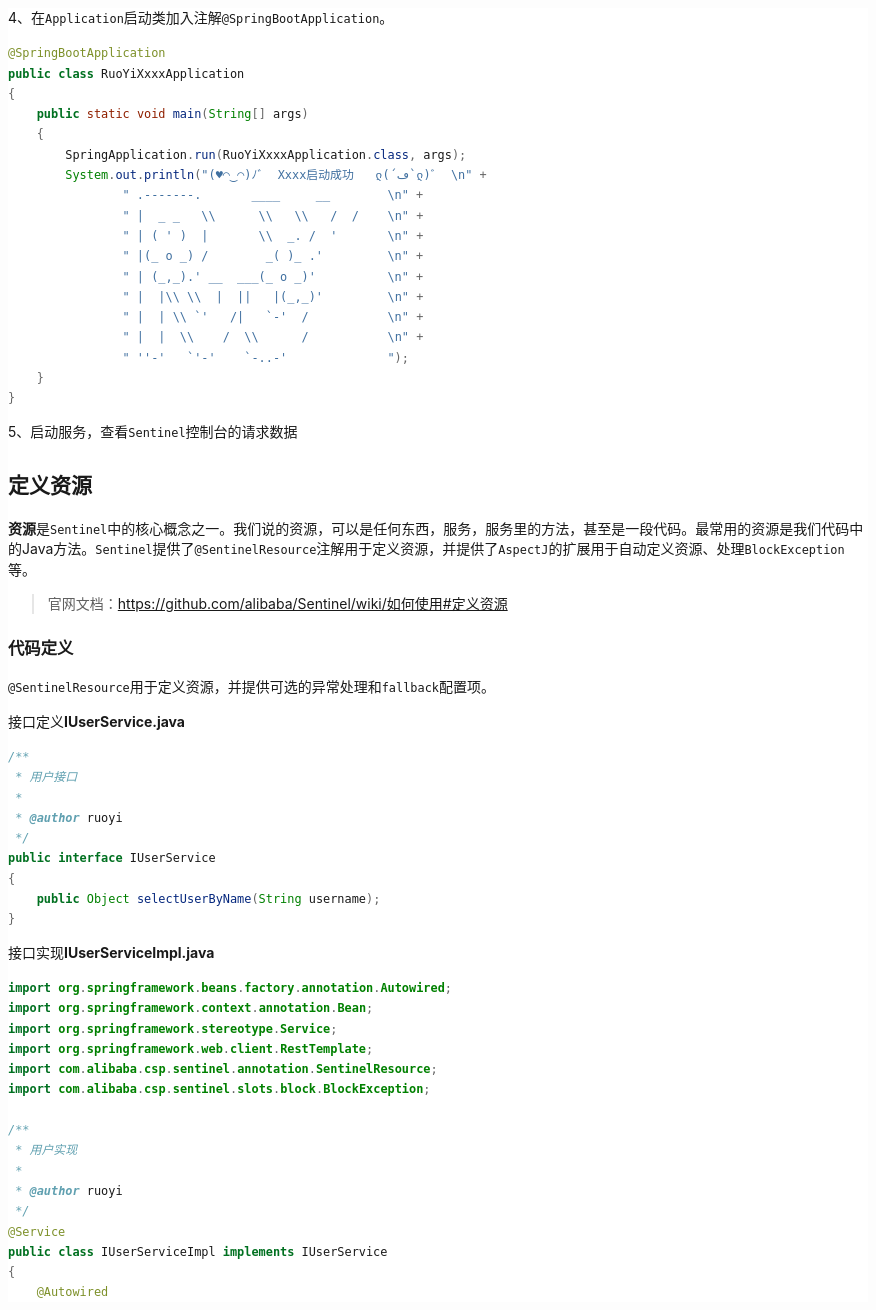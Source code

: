 4、在`Application`启动类加入注解`@SpringBootApplication`。
```java
@SpringBootApplication
public class RuoYiXxxxApplication
{
    public static void main(String[] args)
    {
        SpringApplication.run(RuoYiXxxxApplication.class, args);
        System.out.println("(♥◠‿◠)ﾉﾞ  Xxxx启动成功   ლ(´ڡ`ლ)ﾞ  \n" +
                " .-------.       ____     __        \n" +
                " |  _ _   \\      \\   \\   /  /    \n" +
                " | ( ' )  |       \\  _. /  '       \n" +
                " |(_ o _) /        _( )_ .'         \n" +
                " | (_,_).' __  ___(_ o _)'          \n" +
                " |  |\\ \\  |  ||   |(_,_)'         \n" +
                " |  | \\ `'   /|   `-'  /           \n" +
                " |  |  \\    /  \\      /           \n" +
                " ''-'   `'-'    `-..-'              ");
    }
}
```

5、启动服务，查看`Sentinel`控制台的请求数据


## 定义资源

**资源**是`Sentinel`中的核心概念之一。我们说的资源，可以是任何东西，服务，服务里的方法，甚至是一段代码。最常用的资源是我们代码中的Java方法。`Sentinel`提供了`@SentinelResource`注解用于定义资源，并提供了`AspectJ`的扩展用于自动定义资源、处理`BlockException`等。

> 官网文档：https://github.com/alibaba/Sentinel/wiki/如何使用#定义资源

### 代码定义

`@SentinelResource`用于定义资源，并提供可选的异常处理和`fallback`配置项。

接口定义**IUserService.java**
```java
/**
 * 用户接口
 * 
 * @author ruoyi
 */
public interface IUserService
{
    public Object selectUserByName(String username);
}
```

接口实现**IUserServiceImpl.java**
```java
import org.springframework.beans.factory.annotation.Autowired;
import org.springframework.context.annotation.Bean;
import org.springframework.stereotype.Service;
import org.springframework.web.client.RestTemplate;
import com.alibaba.csp.sentinel.annotation.SentinelResource;
import com.alibaba.csp.sentinel.slots.block.BlockException;

/**
 * 用户实现
 * 
 * @author ruoyi
 */
@Service
public class IUserServiceImpl implements IUserService
{
    @Autowired
```